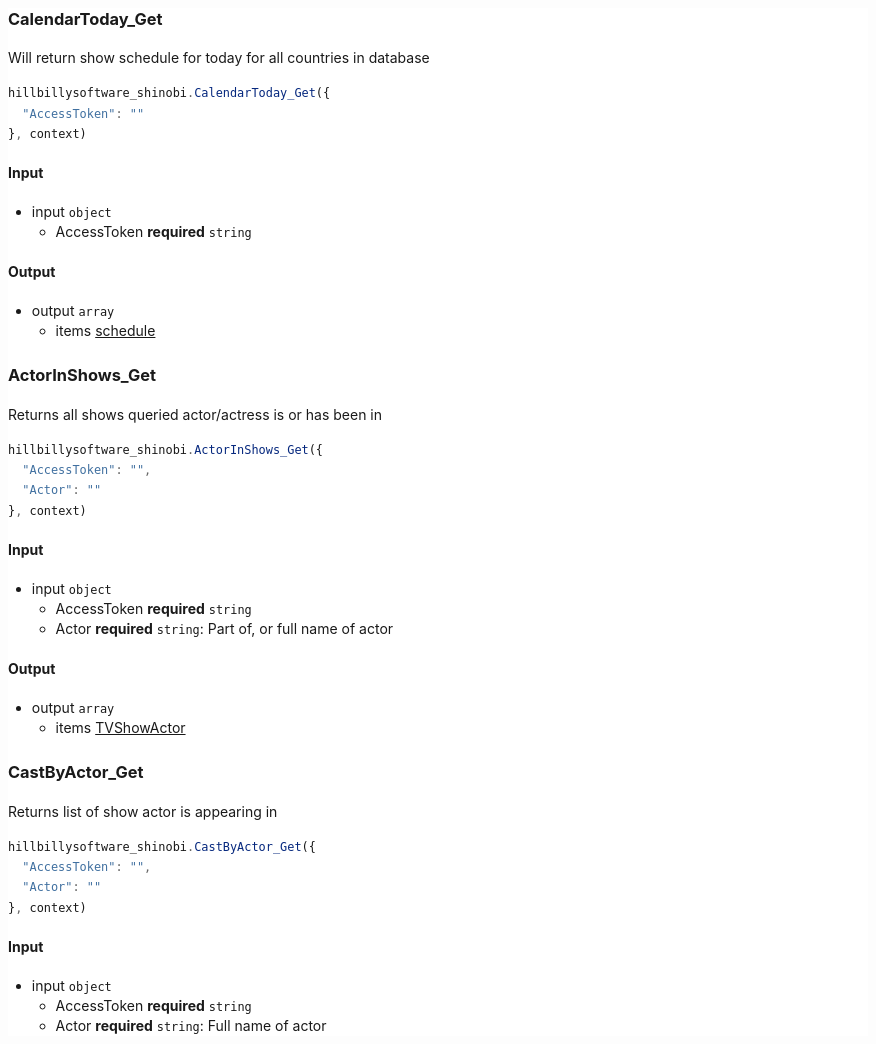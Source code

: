 ### CalendarToday_Get
Will return show schedule for today for all countries in database


```js
hillbillysoftware_shinobi.CalendarToday_Get({
  "AccessToken": ""
}, context)
```

#### Input
* input `object`
  * AccessToken **required** `string`

#### Output
* output `array`
  * items [schedule](#schedule)

### ActorInShows_Get
Returns all shows queried actor/actress is or has been in


```js
hillbillysoftware_shinobi.ActorInShows_Get({
  "AccessToken": "",
  "Actor": ""
}, context)
```

#### Input
* input `object`
  * AccessToken **required** `string`
  * Actor **required** `string`: Part of, or full name of actor

#### Output
* output `array`
  * items [TVShowActor](#tvshowactor)

### CastByActor_Get
Returns list of show actor is appearing in


```js
hillbillysoftware_shinobi.CastByActor_Get({
  "AccessToken": "",
  "Actor": ""
}, context)
```

#### Input
* input `object`
  * AccessToken **required** `string`
  * Actor **required** `string`: Full name of actor
